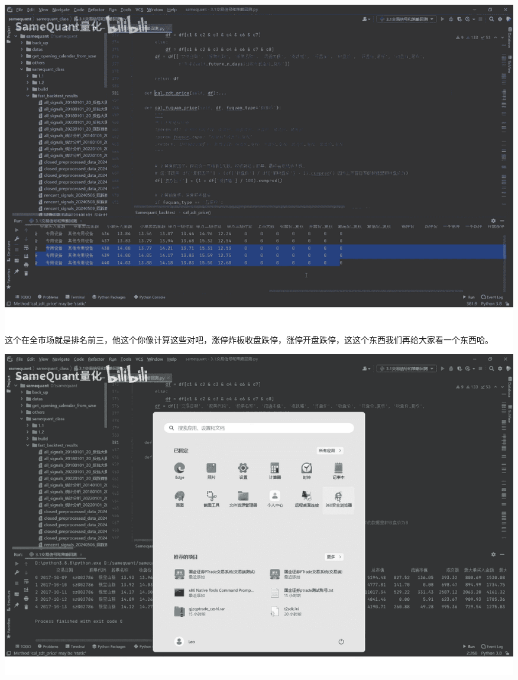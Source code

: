 ![](img/1f21d63c399dc3a879b8db320c4597ac_13.png)

这个在全市场就是排名前三，他这个你像计算这些对吧，涨停炸板收盘跌停，涨停开盘跌停，这这个东西我们再给大家看一个东西哈。



![](img/1f21d63c399dc3a879b8db320c4597ac_15.png)
